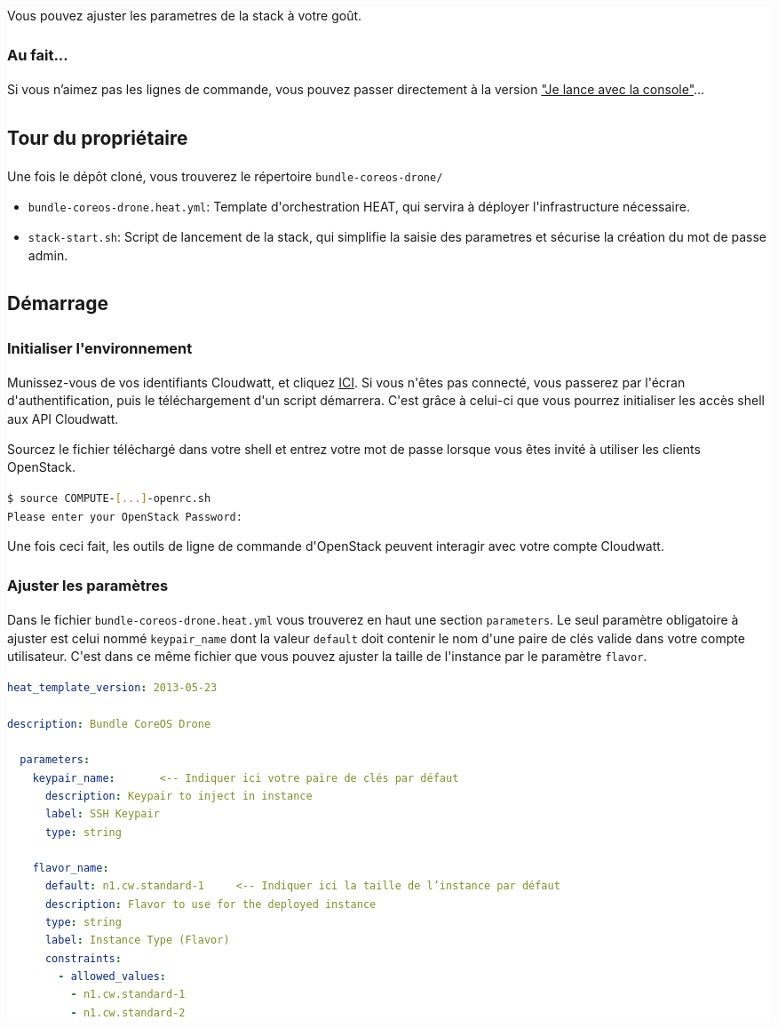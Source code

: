 Vous pouvez ajuster les parametres de la stack à votre goût.

### Au fait...

Si vous n’aimez pas les lignes de commande, vous pouvez passer directement à la version ["Je lance avec la console"](#console)...

## Tour du propriétaire

Une fois le dépôt cloné, vous trouverez le répertoire `bundle-coreos-drone/`

* `bundle-coreos-drone.heat.yml`: Template d'orchestration HEAT, qui servira à déployer l'infrastructure nécessaire.

* `stack-start.sh`: Script de lancement de la stack, qui simplifie la saisie des parametres et sécurise la création du mot de passe admin.

## Démarrage

### Initialiser l'environnement

Munissez-vous de vos identifiants Cloudwatt, et cliquez [ICI](https://console.cloudwatt.com/project/access_and_security/api_access/openrc/).
Si vous n'êtes pas connecté, vous passerez par l'écran d'authentification, puis le téléchargement d'un script démarrera. C'est grâce à celui-ci que vous pourrez initialiser les accès shell aux API Cloudwatt.

Sourcez le fichier téléchargé dans votre shell et entrez votre mot de passe lorsque vous êtes invité à utiliser les clients OpenStack.

 ~~~ bash
 $ source COMPUTE-[...]-openrc.sh
 Please enter your OpenStack Password:

 ~~~

Une fois ceci fait, les outils de ligne de commande d'OpenStack peuvent interagir avec votre compte Cloudwatt.

### Ajuster les paramètres

Dans le fichier `bundle-coreos-drone.heat.yml` vous trouverez en haut une section `parameters`. Le seul paramètre obligatoire à ajuster est celui nommé `keypair_name` dont la valeur `default` doit contenir le nom d'une paire de clés valide dans votre compte utilisateur.
C'est dans ce même fichier que vous pouvez ajuster la taille de l'instance par le paramètre `flavor`.

~~~ yaml
heat_template_version: 2013-05-23

description: Bundle CoreOS Drone

  parameters:
    keypair_name:       <-- Indiquer ici votre paire de clés par défaut
      description: Keypair to inject in instance
      label: SSH Keypair
      type: string

    flavor_name:      
      default: n1.cw.standard-1     <-- Indiquer ici la taille de l’instance par défaut
      description: Flavor to use for the deployed instance
      type: string
      label: Instance Type (Flavor)
      constraints:
        - allowed_values:
          - n1.cw.standard-1
          - n1.cw.standard-2
~~~